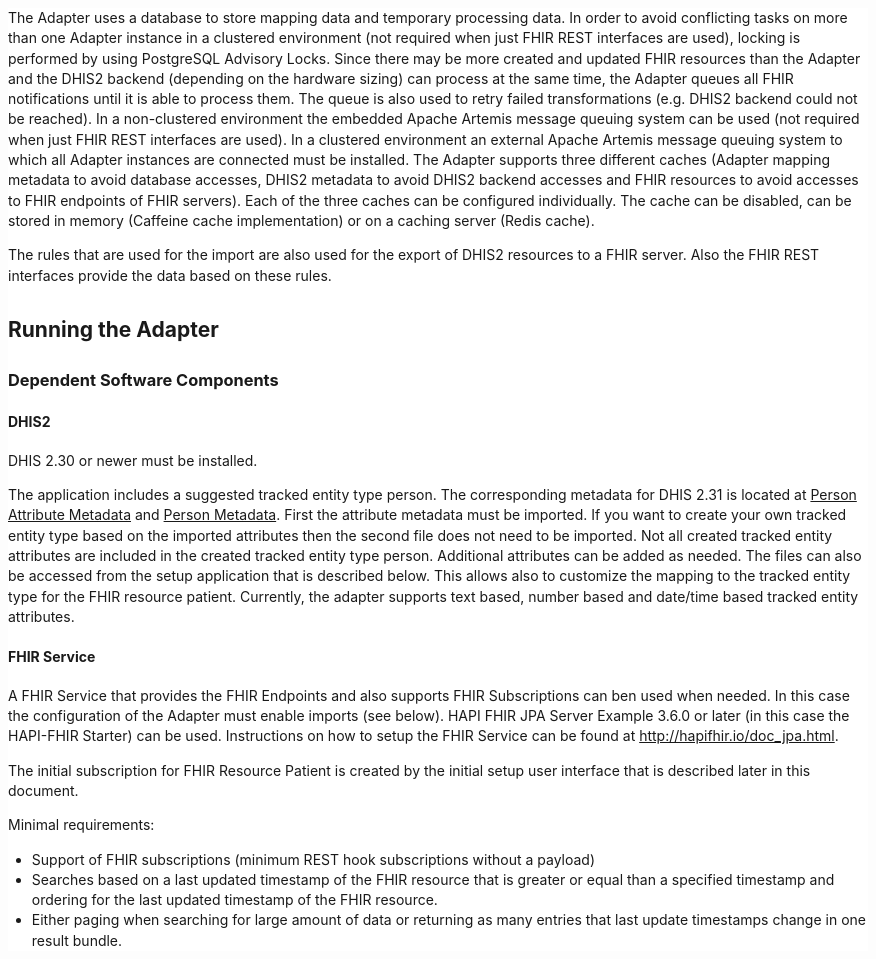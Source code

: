The Adapter uses a database to store mapping data and temporary processing data. In order to avoid conflicting tasks on more than one Adapter instance in a clustered environment (not required when just FHIR REST interfaces are used), locking is performed by 
 using PostgreSQL Advisory Locks. Since there may be more created and updated FHIR resources than the Adapter and the DHIS2 backend (depending on the hardware sizing) can process at the same time, the Adapter queues all FHIR notifications until it is able 
 to process them. The queue is also used to retry failed transformations (e.g. DHIS2 backend could not be reached). In a non-clustered environment the embedded Apache Artemis message queuing system can be used (not required when just FHIR REST interfaces are 
 used). In a clustered environment an external Apache Artemis message queuing system to which all Adapter instances are connected must be installed. The Adapter supports three different caches (Adapter mapping metadata to avoid database accesses, DHIS2 
 metadata to avoid DHIS2 backend accesses and FHIR resources to avoid accesses to FHIR endpoints of FHIR servers). Each of the three caches can be configured individually. The cache can be disabled, can be stored in memory (Caffeine cache implementation) or 
 on a caching server (Redis cache).
     
The rules that are used for the import are also used for the export of DHIS2 resources to a FHIR server. Also the FHIR REST interfaces provide the data based on these rules.
     
## Running the Adapter
### Dependent Software Components
#### DHIS2
DHIS 2.30 or newer must be installed.  

The application includes a suggested tracked entity type person. The corresponding metadata for DHIS 2.31 is located at [Person Attribute Metadata](fhir/src/main/resources/static/dhis/metadata/person-attribute-metadata.json) and 
[Person Metadata](fhir/src/main/resources/static/dhis/metadata/person-metadata.json). First the attribute metadata must be imported. If you want to create your own tracked entity type based on the imported attributes then the second file does not need to be
 imported. Not all created tracked entity attributes are included in the created tracked entity type person. Additional attributes can be added as needed. The files can also be accessed from the setup application that is described below. This allows also to 
 customize the mapping to the tracked entity type for the FHIR resource patient. Currently, the adapter supports text based, number based and date/time based tracked entity attributes.

#### FHIR Service
A FHIR Service that provides the FHIR Endpoints and also supports FHIR Subscriptions can ben used when needed. In this case the configuration of the Adapter must enable imports (see below). HAPI FHIR JPA Server Example 3.6.0 or later (in this case the 
 HAPI-FHIR Starter) can be used. Instructions on how to setup the FHIR Service can be found at http://hapifhir.io/doc_jpa.html.

The initial subscription for FHIR Resource Patient is created by the initial setup user interface that is described later in this document. 

Minimal requirements:
- Support of FHIR subscriptions (minimum REST hook subscriptions without a payload)
- Searches based on a last updated timestamp of the FHIR resource that is greater or equal than a specified timestamp and ordering for the last updated timestamp of the FHIR resource.
- Either paging when searching for large amount of data or returning as many entries that last update timestamps change in one result bundle.
                               